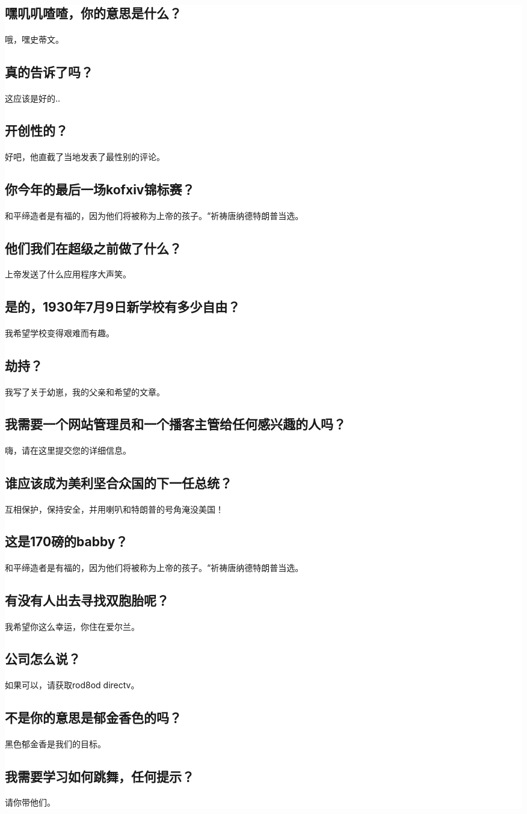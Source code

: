 ## 嘿叽叽喳喳，你的意思是什么？
哦，嘿史蒂文。

## 真的告诉了吗？
这应该是好的..

## 开创性的？
好吧，他直截了当地发表了最性别的评论。

## 你今年的最后一场kofxiv锦标赛？
和平缔造者是有福的，因为他们将被称为上帝的孩子。“祈祷唐纳德特朗普当选。

## 他们我们在超级之前做了什么？
上帝发送了什么应用程序大声笑。

## 是的，1930年7月9日新学校有多少自由？
我希望学校变得艰难而有趣。

## 劫持？
我写了关于幼崽，我的父亲和希望的文章。

## 我需要一个网站管理员和一个播客主管给任何感兴趣的人吗？
嗨，请在这里提交您的详细信息。

## 谁应该成为美利坚合众国的下一任总统？
互相保护，保持安全，并用喇叭和特朗普的号角淹没美国！

## 这是170磅的babby？
和平缔造者是有福的，因为他们将被称为上帝的孩子。“祈祷唐纳德特朗普当选。

## 有没有人出去寻找双胞胎呢？
我希望你这么幸运，你住在爱尔兰。

## 公司怎么说？
如果可以，请获取rod8od directv。

## 不是你的意思是郁金香色的吗？
黑色郁金香是我们的目标。

## 我需要学习如何跳舞，任何提示？
请你带他们。
